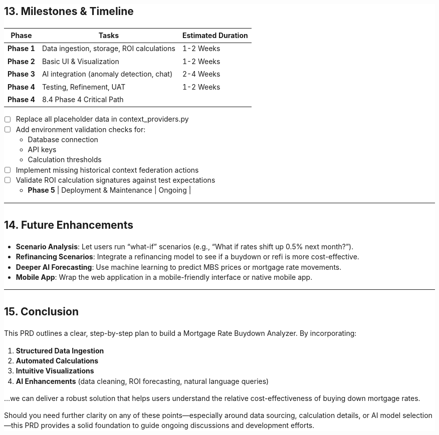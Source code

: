 ## 13. **Milestones & Timeline**

| Phase                   | Tasks                                          | Estimated Duration |
|-------------------------|-----------------------------------------------|--------------------|
| **Phase 1**            | Data ingestion, storage, ROI calculations     | 1-2 Weeks         |
| **Phase 2**            | Basic UI & Visualization                       | 1-2 Weeks         |
| **Phase 3**            | AI integration (anomaly detection, chat)       | 2-4 Weeks         |
| **Phase 4**            | Testing, Refinement, UAT                       | 1-2 Weeks         |
| **Phase 4**            | 8.4 Phase 4 Critical Path
- [ ] Replace all placeholder data in context_providers.py
- [ ] Add environment validation checks for:
  - Database connection
  - API keys
  - Calculation thresholds
- [ ] Implement missing historical context federation actions
- [ ] Validate ROI calculation signatures against test expectations
   - **Phase 5**            | Deployment & Maintenance                       | Ongoing           |

---

## 14. **Future Enhancements**

- **Scenario Analysis**: Let users run “what-if” scenarios (e.g., “What if rates shift up 0.5% next month?”).  
- **Refinancing Scenarios**: Integrate a refinancing model to see if a buydown or refi is more cost-effective.  
- **Deeper AI Forecasting**: Use machine learning to predict MBS prices or mortgage rate movements.  
- **Mobile App**: Wrap the web application in a mobile-friendly interface or native mobile app.

---

## 15. **Conclusion**

This PRD outlines a clear, step-by-step plan to build a Mortgage Rate Buydown Analyzer. By incorporating:

1. **Structured Data Ingestion**  
2. **Automated Calculations**  
3. **Intuitive Visualizations**  
4. **AI Enhancements** (data cleaning, ROI forecasting, natural language queries)

…we can deliver a robust solution that helps users understand the relative cost-effectiveness of buying down mortgage rates. 

Should you need further clarity on any of these points—especially around data sourcing, calculation details, or AI model selection—this PRD provides a solid foundation to guide ongoing discussions and development efforts.